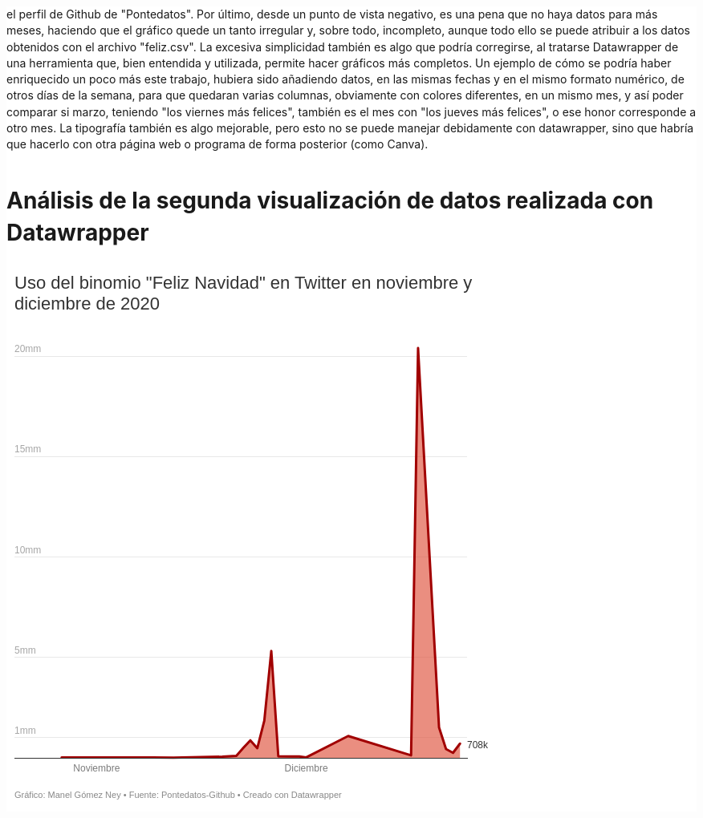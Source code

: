 el perfil de Github de "Pontedatos". Por último, desde un punto de vista negativo, es una pena que no haya datos para más meses, haciendo que el gráfico quede un tanto irregular y, 
sobre todo, incompleto, aunque todo ello se puede atribuir a los datos obtenidos con el archivo "feliz.csv". La excesiva simplicidad también es algo que podría corregirse, al tratarse Datawrapper de una herramienta que, bien entendida y utilizada, permite hacer gráficos más completos. Un ejemplo de cómo se podría haber enriquecido un poco más este trabajo, hubiera sido añadiendo datos, en las mismas fechas y en el mismo formato numérico, de otros días de la semana, para que quedaran varias columnas, obviamente con colores diferentes, en un mismo mes, y así poder comparar si marzo, teniendo "los viernes más felices", también es el mes con "los jueves más felices", o ese honor corresponde a otro mes. La tipografía también es algo mejorable, pero esto no se puede manejar debidamente con datawrapper, sino que habría que hacerlo con otra página web o programa de forma posterior (como Canva).
 


# Análisis de la segunda visualización de datos realizada con Datawrapper

![cantidad de veces que se desea una feliz feliz navidads en los últimos meses de 2020](trabajos//images/datawrapper1.png)
